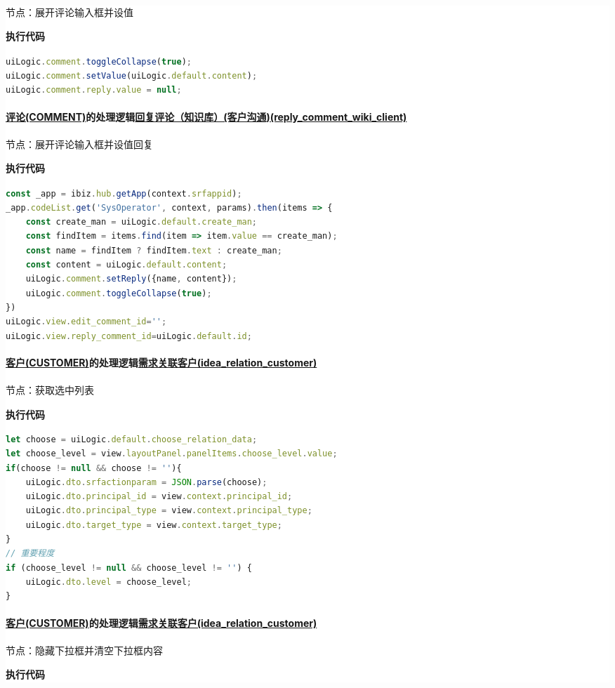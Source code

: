 节点：展开评论输入框并设值
<p class="panel-title"><b>执行代码</b></p>

```javascript
uiLogic.comment.toggleCollapse(true);
uiLogic.comment.setValue(uiLogic.default.content);
uiLogic.comment.reply.value = null;
```
#### [评论(COMMENT)](module/Base/comment)的处理逻辑[回复评论（知识库）(客户沟通)(reply_comment_wiki_client)](module/Base/comment/uilogic/reply_comment_wiki_client)

节点：展开评论输入框并设值回复
<p class="panel-title"><b>执行代码</b></p>

```javascript
const _app = ibiz.hub.getApp(context.srfappid);
_app.codeList.get('SysOperator', context, params).then(items => {
	const create_man = uiLogic.default.create_man;
	const findItem = items.find(item => item.value == create_man);
	const name = findItem ? findItem.text : create_man;
	const content = uiLogic.default.content;
	uiLogic.comment.setReply({name, content});
	uiLogic.comment.toggleCollapse(true);
})
uiLogic.view.edit_comment_id='';
uiLogic.view.reply_comment_id=uiLogic.default.id;
```
#### [客户(CUSTOMER)](module/ProdMgmt/customer)的处理逻辑[需求关联客户(idea_relation_customer)](module/ProdMgmt/customer/uilogic/idea_relation_customer)

节点：获取选中列表
<p class="panel-title"><b>执行代码</b></p>

```javascript
let choose = uiLogic.default.choose_relation_data;
let choose_level = view.layoutPanel.panelItems.choose_level.value;
if(choose != null && choose != ''){
    uiLogic.dto.srfactionparam = JSON.parse(choose);
    uiLogic.dto.principal_id = view.context.principal_id;
    uiLogic.dto.principal_type = view.context.principal_type;
    uiLogic.dto.target_type = view.context.target_type;
}
// 重要程度
if (choose_level != null && choose_level != '') {
    uiLogic.dto.level = choose_level;
}
```
#### [客户(CUSTOMER)](module/ProdMgmt/customer)的处理逻辑[需求关联客户(idea_relation_customer)](module/ProdMgmt/customer/uilogic/idea_relation_customer)

节点：隐藏下拉框并清空下拉框内容
<p class="panel-title"><b>执行代码</b></p>
